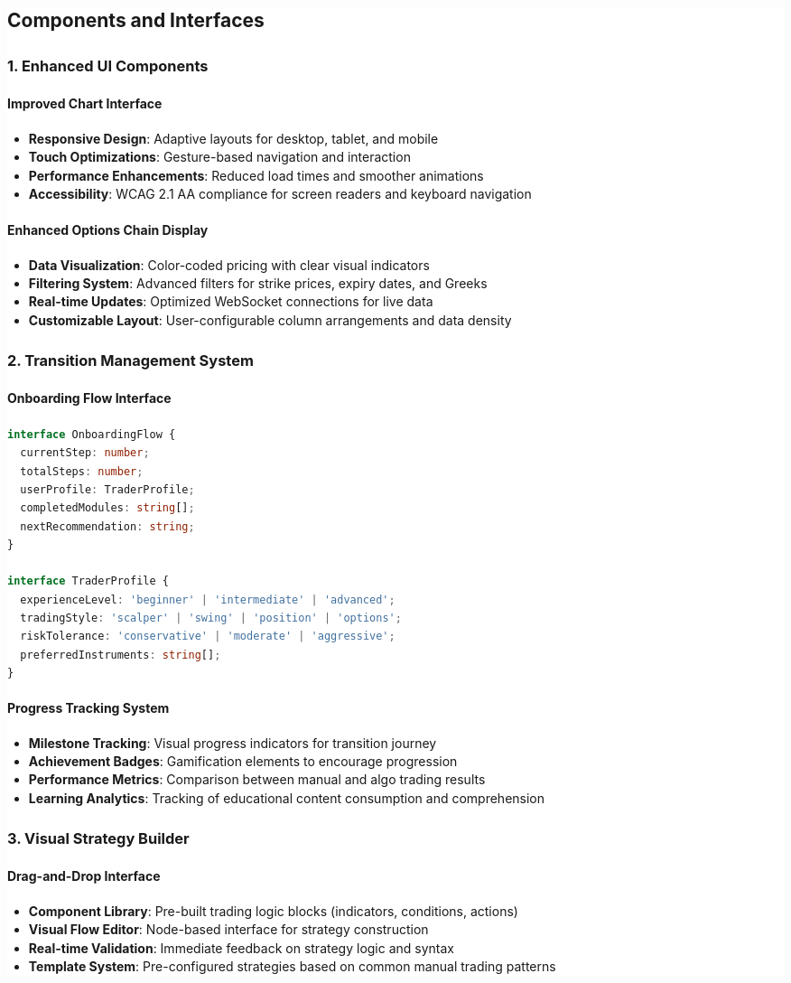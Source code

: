 ## Components and Interfaces

### 1. Enhanced UI Components

#### Improved Chart Interface
- **Responsive Design**: Adaptive layouts for desktop, tablet, and mobile
- **Touch Optimizations**: Gesture-based navigation and interaction
- **Performance Enhancements**: Reduced load times and smoother animations
- **Accessibility**: WCAG 2.1 AA compliance for screen readers and keyboard navigation

#### Enhanced Options Chain Display
- **Data Visualization**: Color-coded pricing with clear visual indicators
- **Filtering System**: Advanced filters for strike prices, expiry dates, and Greeks
- **Real-time Updates**: Optimized WebSocket connections for live data
- **Customizable Layout**: User-configurable column arrangements and data density

### 2. Transition Management System

#### Onboarding Flow Interface
```typescript
interface OnboardingFlow {
  currentStep: number;
  totalSteps: number;
  userProfile: TraderProfile;
  completedModules: string[];
  nextRecommendation: string;
}

interface TraderProfile {
  experienceLevel: 'beginner' | 'intermediate' | 'advanced';
  tradingStyle: 'scalper' | 'swing' | 'position' | 'options';
  riskTolerance: 'conservative' | 'moderate' | 'aggressive';
  preferredInstruments: string[];
}
```

#### Progress Tracking System
- **Milestone Tracking**: Visual progress indicators for transition journey
- **Achievement Badges**: Gamification elements to encourage progression
- **Performance Metrics**: Comparison between manual and algo trading results
- **Learning Analytics**: Tracking of educational content consumption and comprehension

### 3. Visual Strategy Builder

#### Drag-and-Drop Interface
- **Component Library**: Pre-built trading logic blocks (indicators, conditions, actions)
- **Visual Flow Editor**: Node-based interface for strategy construction
- **Real-time Validation**: Immediate feedback on strategy logic and syntax
- **Template System**: Pre-configured strategies based on common manual trading patterns

